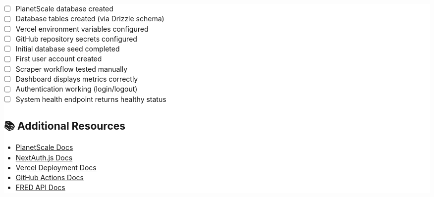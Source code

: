 - [ ] PlanetScale database created
- [ ] Database tables created (via Drizzle schema)
- [ ] Vercel environment variables configured
- [ ] GitHub repository secrets configured
- [ ] Initial database seed completed
- [ ] First user account created
- [ ] Scraper workflow tested manually
- [ ] Dashboard displays metrics correctly
- [ ] Authentication working (login/logout)
- [ ] System health endpoint returns healthy status

## 📚 Additional Resources

- [PlanetScale Docs](https://planetscale.com/docs)
- [NextAuth.js Docs](https://next-auth.js.org)
- [Vercel Deployment Docs](https://vercel.com/docs)
- [GitHub Actions Docs](https://docs.github.com/en/actions)
- [FRED API Docs](https://fred.stlouisfed.org/docs/api/)

